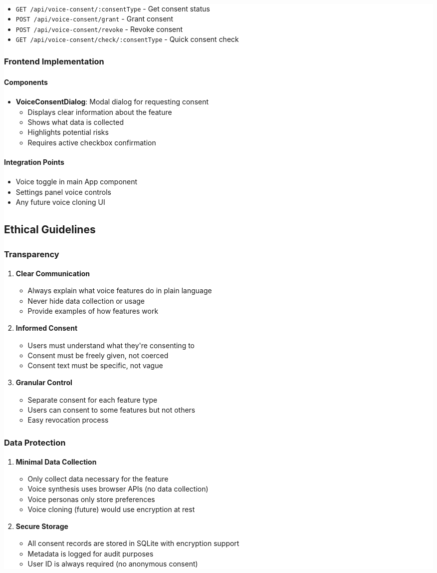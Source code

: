 - `GET /api/voice-consent/:consentType` - Get consent status
- `POST /api/voice-consent/grant` - Grant consent
- `POST /api/voice-consent/revoke` - Revoke consent
- `GET /api/voice-consent/check/:consentType` - Quick consent check

### Frontend Implementation

#### Components

- **VoiceConsentDialog**: Modal dialog for requesting consent
  - Displays clear information about the feature
  - Shows what data is collected
  - Highlights potential risks
  - Requires active checkbox confirmation

#### Integration Points

- Voice toggle in main App component
- Settings panel voice controls
- Any future voice cloning UI

## Ethical Guidelines

### Transparency

1. **Clear Communication**
   - Always explain what voice features do in plain language
   - Never hide data collection or usage
   - Provide examples of how features work

2. **Informed Consent**
   - Users must understand what they're consenting to
   - Consent must be freely given, not coerced
   - Consent text must be specific, not vague

3. **Granular Control**
   - Separate consent for each feature type
   - Users can consent to some features but not others
   - Easy revocation process

### Data Protection

1. **Minimal Data Collection**
   - Only collect data necessary for the feature
   - Voice synthesis uses browser APIs (no data collection)
   - Voice personas only store preferences
   - Voice cloning (future) would use encryption at rest

2. **Secure Storage**
   - All consent records are stored in SQLite with encryption support
   - Metadata is logged for audit purposes
   - User ID is always required (no anonymous consent)

